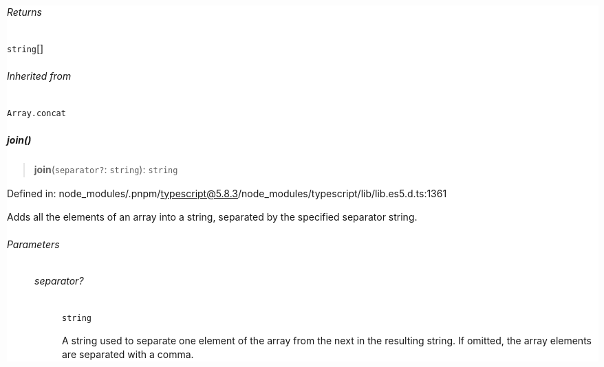 </dd>

</dl>

</dl>

</dd>

</dl>

###### Returns

`string`[]

###### Inherited from

`Array.concat`

##### join()



> **join**(`separator?`: `string`): `string`

Defined in: node\_modules/.pnpm/typescript@5.8.3/node\_modules/typescript/lib/lib.es5.d.ts:1361

Adds all the elements of an array into a string, separated by the specified separator string.

<dl>

<dt>

###### Parameters

</dt>

<dd>

<dl>

<dt>

###### separator?

</dt>

<dd data-debug-parm-list>

<dl data-debug-parm-list-6>

`string`

A string used to separate one element of the array from the next in the resulting string. If omitted, the array elements are separated with a comma.

</dl>

</dd>

</dl>

</dl>

</dd>
